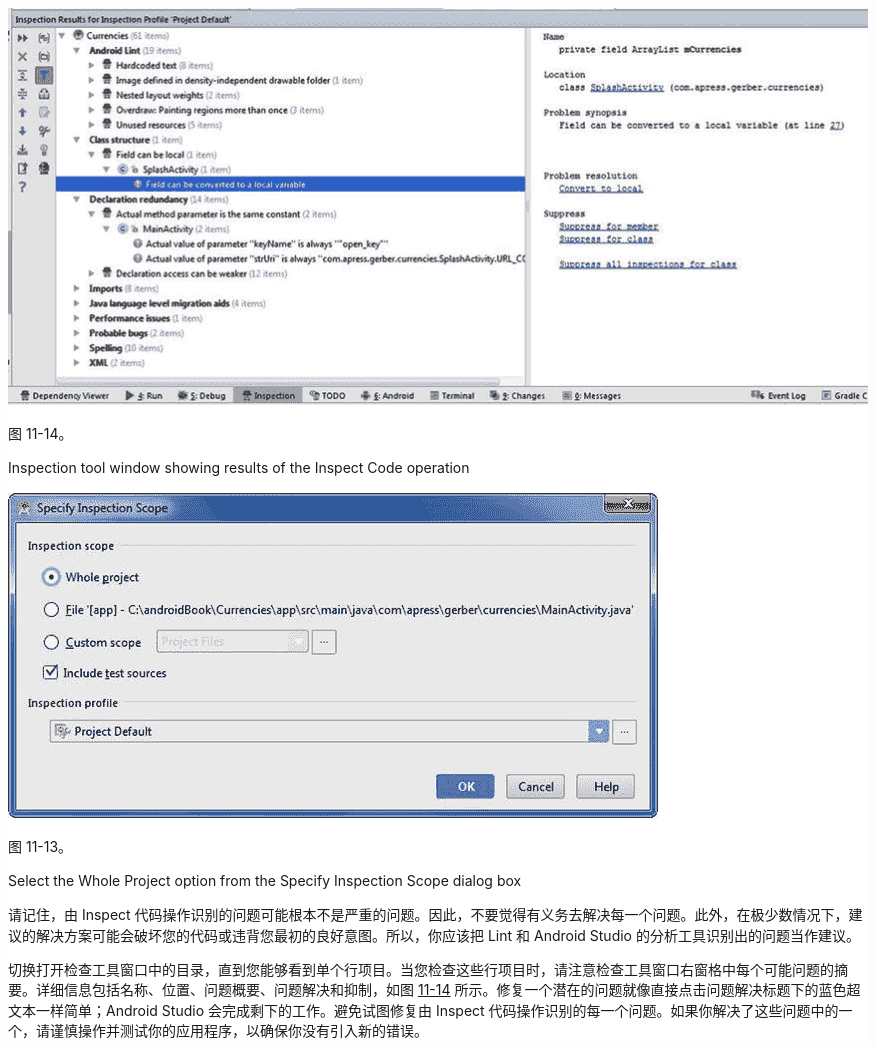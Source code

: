 ![A978-1-4302-6602-0_11_Fig14_HTML.jpg](img/A978-1-4302-6602-0_11_Fig14_HTML.jpg)

图 11-14。

Inspection tool window showing results of the Inspect Code operation

![A978-1-4302-6602-0_11_Fig13_HTML.jpg](img/A978-1-4302-6602-0_11_Fig13_HTML.jpg)

图 11-13。

Select the Whole Project option from the Specify Inspection Scope dialog box

请记住，由 Inspect 代码操作识别的问题可能根本不是严重的问题。因此，不要觉得有义务去解决每一个问题。此外，在极少数情况下，建议的解决方案可能会破坏您的代码或违背您最初的良好意图。所以，你应该把 Lint 和 Android Studio 的分析工具识别出的问题当作建议。

切换打开检查工具窗口中的目录，直到您能够看到单个行项目。当您检查这些行项目时，请注意检查工具窗口右窗格中每个可能问题的摘要。详细信息包括名称、位置、问题概要、问题解决和抑制，如图 [11-14](#Fig14) 所示。修复一个潜在的问题就像直接点击问题解决标题下的蓝色超文本一样简单；Android Studio 会完成剩下的工作。避免试图修复由 Inspect 代码操作识别的每一个问题。如果你解决了这些问题中的一个，请谨慎操作并测试你的应用程序，以确保你没有引入新的错误。
